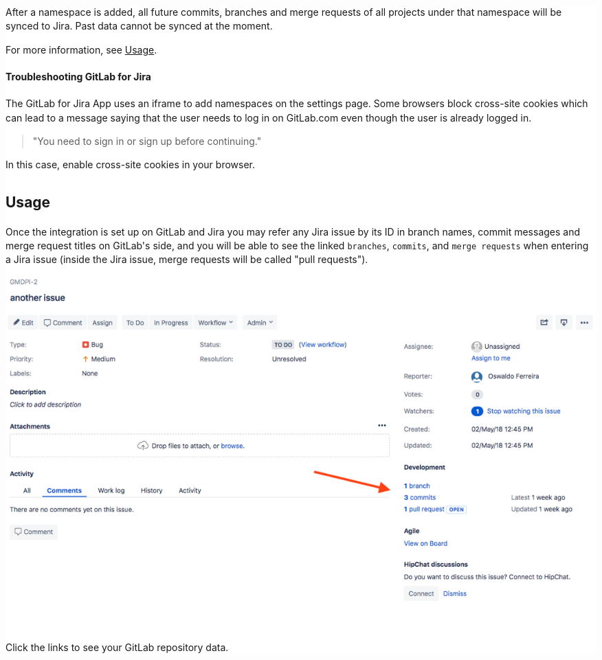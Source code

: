 After a namespace is added, all future commits, branches and merge requests of all projects under that namespace will be synced to Jira. Past data cannot be synced at the moment.

For more information, see [Usage](#usage).

#### Troubleshooting GitLab for Jira

The GitLab for Jira App uses an iframe to add namespaces on the settings page. Some browsers block cross-site cookies which can lead to a message saying that the user needs to log in on GitLab.com even though the user is already logged in.

> "You need to sign in or sign up before continuing."

In this case, enable cross-site cookies in your browser.

## Usage

Once the integration is set up on GitLab and Jira you may refer any Jira issue by its ID in branch names, commit messages and merge request titles on GitLab's side,
and you will be able to see the linked `branches`, `commits`, and `merge requests` when entering a Jira issue
(inside the Jira issue, merge requests will be called "pull requests").

![Branch, Commit and Pull Requests links on Jira issue](img/jira_dev_panel_jira_setup_3.png)

Click the links to see your GitLab repository data.
